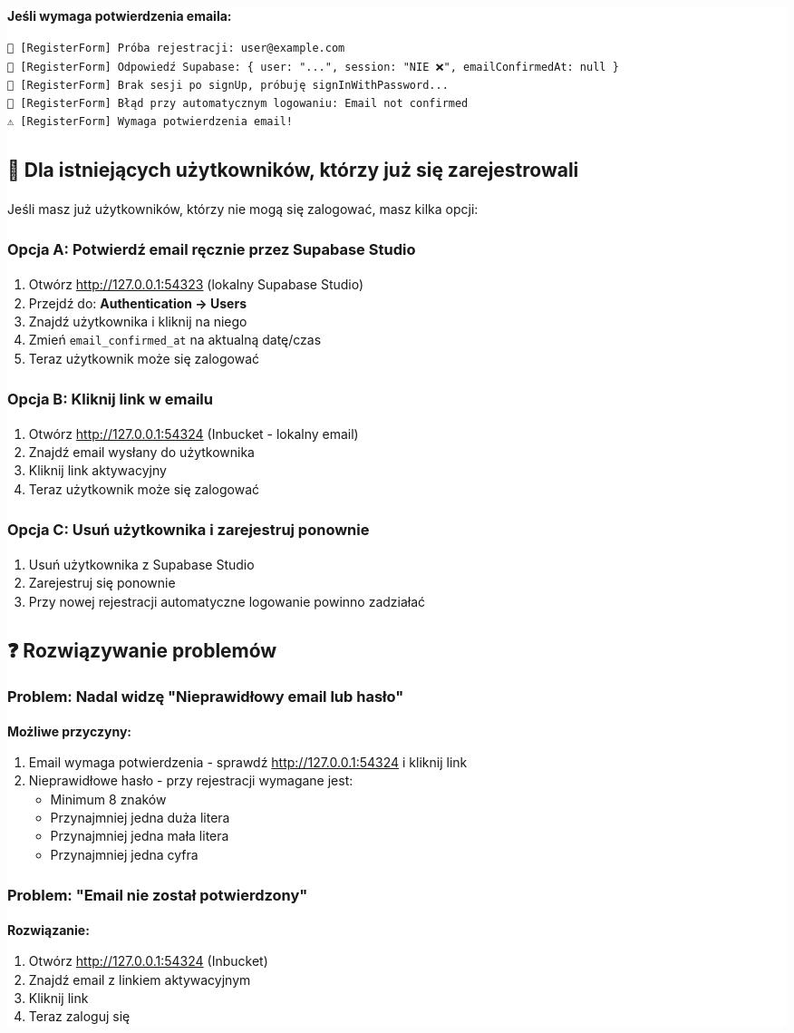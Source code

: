 **Jeśli wymaga potwierdzenia emaila:**
```
🔵 [RegisterForm] Próba rejestracji: user@example.com
🔵 [RegisterForm] Odpowiedź Supabase: { user: "...", session: "NIE ❌", emailConfirmedAt: null }
🔵 [RegisterForm] Brak sesji po signUp, próbuję signInWithPassword...
🔴 [RegisterForm] Błąd przy automatycznym logowaniu: Email not confirmed
⚠️ [RegisterForm] Wymaga potwierdzenia email!
```

## 🔧 Dla istniejących użytkowników, którzy już się zarejestrowali

Jeśli masz już użytkowników, którzy nie mogą się zalogować, masz kilka opcji:

### Opcja A: Potwierdź email ręcznie przez Supabase Studio

1. Otwórz http://127.0.0.1:54323 (lokalny Supabase Studio)
2. Przejdź do: **Authentication → Users**
3. Znajdź użytkownika i kliknij na niego
4. Zmień `email_confirmed_at` na aktualną datę/czas
5. Teraz użytkownik może się zalogować

### Opcja B: Kliknij link w emailu

1. Otwórz http://127.0.0.1:54324 (Inbucket - lokalny email)
2. Znajdź email wysłany do użytkownika
3. Kliknij link aktywacyjny
4. Teraz użytkownik może się zalogować

### Opcja C: Usuń użytkownika i zarejestruj ponownie

1. Usuń użytkownika z Supabase Studio
2. Zarejestruj się ponownie
3. Przy nowej rejestracji automatyczne logowanie powinno zadziałać

## ❓ Rozwiązywanie problemów

### Problem: Nadal widzę "Nieprawidłowy email lub hasło"

**Możliwe przyczyny:**
1. Email wymaga potwierdzenia - sprawdź http://127.0.0.1:54324 i kliknij link
2. Nieprawidłowe hasło - przy rejestracji wymagane jest:
   - Minimum 8 znaków
   - Przynajmniej jedna duża litera
   - Przynajmniej jedna mała litera
   - Przynajmniej jedna cyfra

### Problem: "Email nie został potwierdzony"

**Rozwiązanie:**
1. Otwórz http://127.0.0.1:54324 (Inbucket)
2. Znajdź email z linkiem aktywacyjnym
3. Kliknij link
4. Teraz zaloguj się
